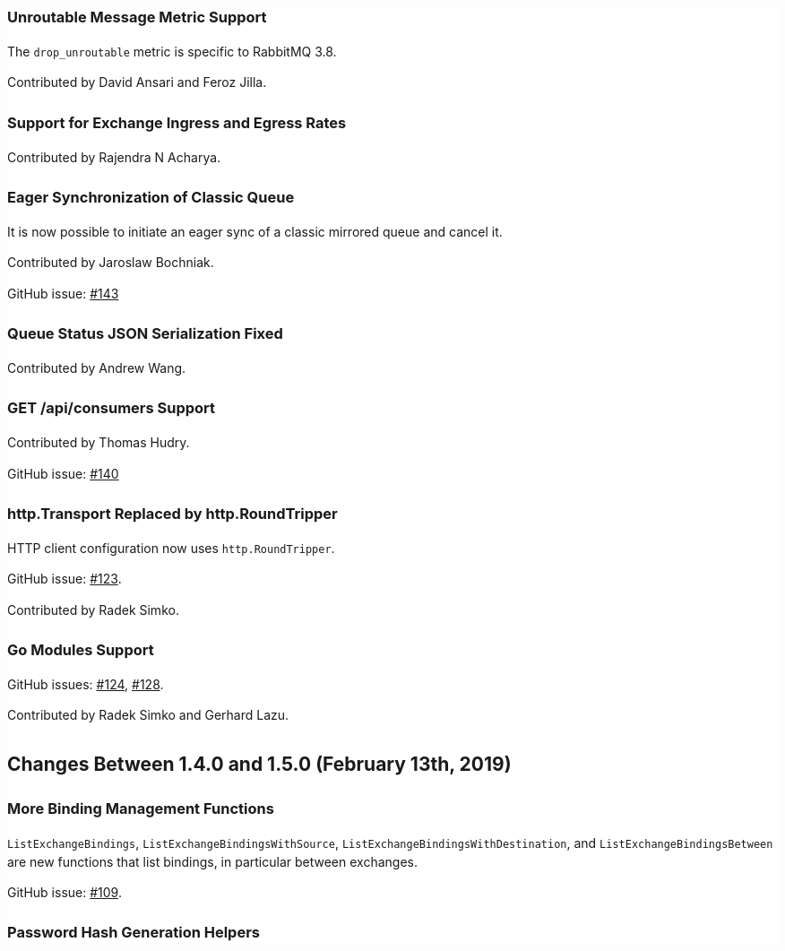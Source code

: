 ### Unroutable Message Metric Support

The `drop_unroutable` metric is specific to RabbitMQ 3.8.

Contributed by David Ansari and Feroz Jilla.

### Support for Exchange Ingress and Egress Rates

Contributed by Rajendra N Acharya.

### Eager Synchronization of Classic Queue

It is now possible to initiate an eager sync of a classic mirrored queue and cancel it.

Contributed by Jaroslaw Bochniak.

GitHub issue: [#143](https://github.com/michaelklishin/rabbit-hole/pull/143)

### Queue Status JSON Serialization Fixed

Contributed by Andrew Wang.

### GET /api/consumers Support

Contributed by Thomas Hudry.

GitHub issue: [#140](https://github.com/michaelklishin/rabbit-hole/pull/140)

### http.Transport Replaced by http.RoundTripper

HTTP client configuration now uses `http.RoundTripper`.

GitHub issue: [#123](https://github.com/michaelklishin/rabbit-hole/pull/123).

Contributed by Radek Simko.

### Go Modules Support

GitHub issues: [#124](https://github.com/michaelklishin/rabbit-hole/pull/124), [#128](https://github.com/michaelklishin/rabbit-hole/pull/128).

Contributed by Radek Simko and Gerhard Lazu.


## Changes Between 1.4.0 and 1.5.0 (February 13th, 2019)

### More Binding Management Functions

`ListExchangeBindings`, `ListExchangeBindingsWithSource`, `ListExchangeBindingsWithDestination`,
and `ListExchangeBindingsBetween` are new functions that list bindings,
in particular between exchanges.

GitHub issue: [#109](https://github.com/michaelklishin/rabbit-hole/pull/109).

### Password Hash Generation Helpers
